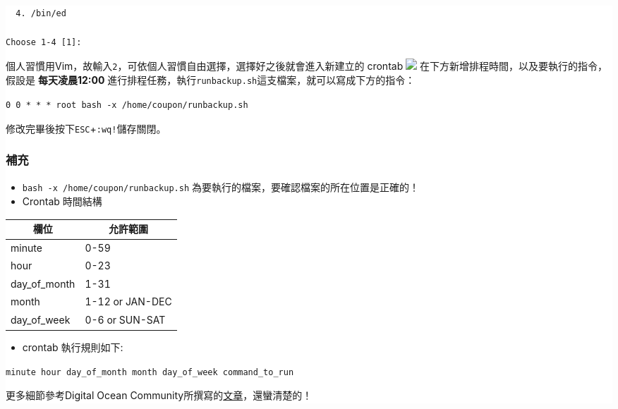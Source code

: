 ```bash=
  4. /bin/ed

Choose 1-4 [1]: 
```
個人習慣用Vim，故輸入`2`，可依個人習慣自由選擇，選擇好之後就會進入新建立的 crontab
![](https://i.imgur.com/OvxhGr3.png)
在下方新增排程時間，以及要執行的指令，假設是 **每天凌晨12:00** 進行排程任務，執行`runbackup.sh`這支檔案，就可以寫成下方的指令：
```bash=
0 0 * * * root bash -x /home/coupon/runbackup.sh
```
修改完畢後按下`ESC`+`:wq!`儲存關閉。
### 補充
- `bash -x /home/coupon/runbackup.sh` 為要執行的檔案，要確認檔案的所在位置是正確的！
- Crontab 時間結構

| 欄位 | 允許範圍 |
| -------- | -------- |
| minute     | 0-59 |
| hour     | 0-23 |
| day_of_month     | 1-31 |
| month     | 1-12 or JAN-DEC |
| day_of_week     | 0-6 or SUN-SAT |

- crontab 執行規則如下:
```bash=
minute hour day_of_month month day_of_week command_to_run
```

更多細節參考Digital Ocean Community所撰寫的[文章](https://www.digitalocean.com/community/tutorials/how-to-use-cron-to-automate-tasks-ubuntu-1804)，還蠻清楚的！

